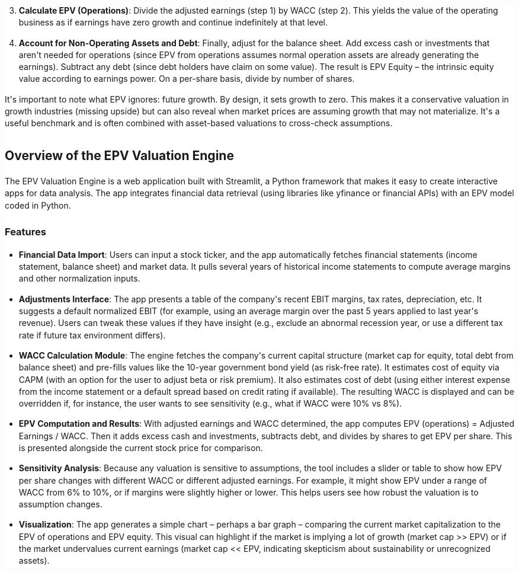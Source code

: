 3. **Calculate EPV (Operations)**: Divide the adjusted earnings (step 1) by WACC (step 2). This yields the value of the operating business as if earnings have zero growth and continue indefinitely at that level.

4. **Account for Non-Operating Assets and Debt**: Finally, adjust for the balance sheet. Add excess cash or investments that aren't needed for operations (since EPV from operations assumes normal operation assets are already generating the earnings). Subtract any debt (since debt holders have claim on some value). The result is EPV Equity – the intrinsic equity value according to earnings power. On a per-share basis, divide by number of shares.

It's important to note what EPV ignores: future growth. By design, it sets growth to zero. This makes it a conservative valuation in growth industries (missing upside) but can also reveal when market prices are assuming growth that may not materialize. It's a useful benchmark and is often combined with asset-based valuations to cross-check assumptions.

## Overview of the EPV Valuation Engine

The EPV Valuation Engine is a web application built with Streamlit, a Python framework that makes it easy to create interactive apps for data analysis. The app integrates financial data retrieval (using libraries like yfinance or financial APIs) with an EPV model coded in Python.

### Features

- **Financial Data Import**: Users can input a stock ticker, and the app automatically fetches financial statements (income statement, balance sheet) and market data. It pulls several years of historical income statements to compute average margins and other normalization inputs.

- **Adjustments Interface**: The app presents a table of the company's recent EBIT margins, tax rates, depreciation, etc. It suggests a default normalized EBIT (for example, using an average margin over the past 5 years applied to last year's revenue). Users can tweak these values if they have insight (e.g., exclude an abnormal recession year, or use a different tax rate if future tax environment differs).

- **WACC Calculation Module**: The engine fetches the company's current capital structure (market cap for equity, total debt from balance sheet) and pre-fills values like the 10-year government bond yield (as risk-free rate). It estimates cost of equity via CAPM (with an option for the user to adjust beta or risk premium). It also estimates cost of debt (using either interest expense from the income statement or a default spread based on credit rating if available). The resulting WACC is displayed and can be overridden if, for instance, the user wants to see sensitivity (e.g., what if WACC were 10% vs 8%).

- **EPV Computation and Results**: With adjusted earnings and WACC determined, the app computes EPV (operations) = Adjusted Earnings / WACC. Then it adds excess cash and investments, subtracts debt, and divides by shares to get EPV per share. This is presented alongside the current stock price for comparison.

- **Sensitivity Analysis**: Because any valuation is sensitive to assumptions, the tool includes a slider or table to show how EPV per share changes with different WACC or different adjusted earnings. For example, it might show EPV under a range of WACC from 6% to 10%, or if margins were slightly higher or lower. This helps users see how robust the valuation is to assumption changes.

- **Visualization**: The app generates a simple chart – perhaps a bar graph – comparing the current market capitalization to the EPV of operations and EPV equity. This visual can highlight if the market is implying a lot of growth (market cap >> EPV) or if the market undervalues current earnings (market cap << EPV, indicating skepticism about sustainability or unrecognized assets).
